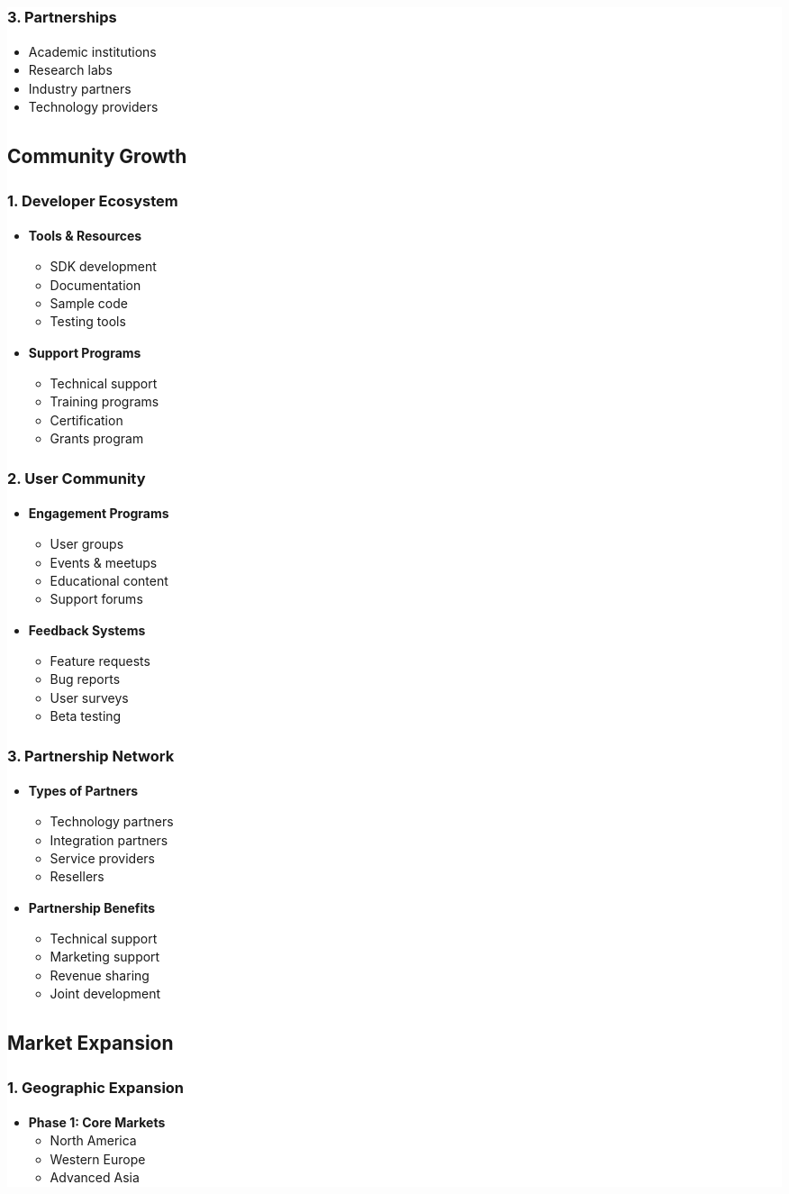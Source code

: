 ### 3. Partnerships
- Academic institutions
- Research labs
- Industry partners
- Technology providers

## Community Growth

### 1. Developer Ecosystem
- **Tools & Resources**
  - SDK development
  - Documentation
  - Sample code
  - Testing tools

- **Support Programs**
  - Technical support
  - Training programs
  - Certification
  - Grants program

### 2. User Community
- **Engagement Programs**
  - User groups
  - Events & meetups
  - Educational content
  - Support forums

- **Feedback Systems**
  - Feature requests
  - Bug reports
  - User surveys
  - Beta testing

### 3. Partnership Network
- **Types of Partners**
  - Technology partners
  - Integration partners
  - Service providers
  - Resellers

- **Partnership Benefits**
  - Technical support
  - Marketing support
  - Revenue sharing
  - Joint development

## Market Expansion

### 1. Geographic Expansion
- **Phase 1: Core Markets**
  - North America
  - Western Europe
  - Advanced Asia
